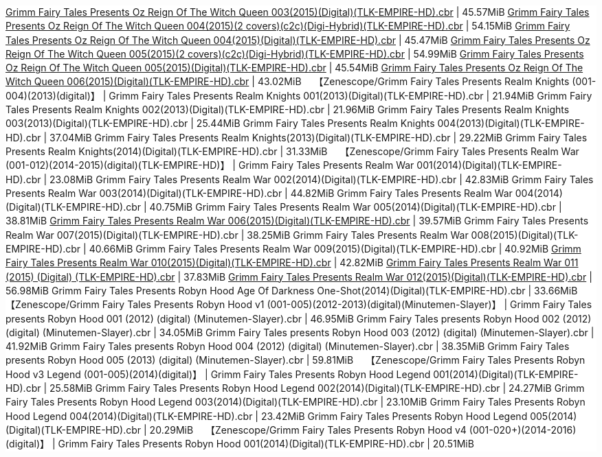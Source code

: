 [Grimm Fairy Tales Presents Oz Reign Of The Witch Queen 003(2015)(Digital)(TLK-EMPIRE-HD).cbr](https://github.com/alicewish/markdown/blob/master/comic/Grimm-Fairy-Tales-Presents-Oz-Reign-Of-Witch-Queen-003-2015-Digital-TLK-EMPIRE-HD-cbr.md) | 45.57MiB
[Grimm Fairy Tales Presents Oz Reign Of The Witch Queen 004(2015)(2 covers)(c2c)(Digi-Hybrid)(TLK-EMPIRE-HD).cbr](https://github.com/alicewish/markdown/blob/master/comic/Grimm-Fairy-Tales-Presents-Oz-Reign-Of-Witch-Queen-004-2015-2-covers-c2c-Digi-Hybrid-TLK-EMPIRE-HD-cbr.md) | 54.15MiB
[Grimm Fairy Tales Presents Oz Reign Of The Witch Queen 004(2015)(Digital)(TLK-EMPIRE-HD).cbr](https://github.com/alicewish/markdown/blob/master/comic/Grimm-Fairy-Tales-Presents-Oz-Reign-Of-Witch-Queen-004-2015-Digital-TLK-EMPIRE-HD-cbr.md) | 45.47MiB
[Grimm Fairy Tales Presents Oz Reign Of The Witch Queen 005(2015)(2 covers)(c2c)(Digi-Hybrid)(TLK-EMPIRE-HD).cbr](https://github.com/alicewish/markdown/blob/master/comic/Grimm-Fairy-Tales-Presents-Oz-Reign-Of-Witch-Queen-005-2015-2-covers-c2c-Digi-Hybrid-TLK-EMPIRE-HD-cbr.md) | 54.99MiB
[Grimm Fairy Tales Presents Oz Reign Of The Witch Queen 005(2015)(Digital)(TLK-EMPIRE-HD).cbr](https://github.com/alicewish/markdown/blob/master/comic/Grimm-Fairy-Tales-Presents-Oz-Reign-Of-Witch-Queen-005-2015-Digital-TLK-EMPIRE-HD-cbr.md) | 45.54MiB
[Grimm Fairy Tales Presents Oz Reign Of The Witch Queen 006(2015)(Digital)(TLK-EMPIRE-HD).cbr](https://github.com/alicewish/markdown/blob/master/comic/Grimm-Fairy-Tales-Presents-Oz-Reign-Of-Witch-Queen-006-2015-Digital-TLK-EMPIRE-HD-cbr.md) | 43.02MiB
&emsp;【Zenescope/Grimm Fairy Tales Presents Realm Knights (001-004)(2013)(digital)】 | 
Grimm Fairy Tales Presents Realm Knights 001(2013)(Digital)(TLK-EMPIRE-HD).cbr | 21.94MiB
Grimm Fairy Tales Presents Realm Knights 002(2013)(Digital)(TLK-EMPIRE-HD).cbr | 21.96MiB
Grimm Fairy Tales Presents Realm Knights 003(2013)(Digital)(TLK-EMPIRE-HD).cbr | 25.44MiB
Grimm Fairy Tales Presents Realm Knights 004(2013)(Digital)(TLK-EMPIRE-HD).cbr | 37.04MiB
Grimm Fairy Tales Presents Realm Knights(2013)(Digital)(TLK-EMPIRE-HD).cbr | 29.22MiB
Grimm Fairy Tales Presents Realm Knights(2014)(Digital)(TLK-EMPIRE-HD).cbr | 31.33MiB
&emsp;【Zenescope/Grimm Fairy Tales Presents Realm War (001-012)(2014-2015)(digital)(TLK-EMPIRE-HD)】 | 
Grimm Fairy Tales Presents Realm War 001(2014)(Digital)(TLK-EMPIRE-HD).cbr | 23.08MiB
Grimm Fairy Tales Presents Realm War 002(2014)(Digital)(TLK-EMPIRE-HD).cbr | 42.83MiB
Grimm Fairy Tales Presents Realm War 003(2014)(Digital)(TLK-EMPIRE-HD).cbr | 44.82MiB
Grimm Fairy Tales Presents Realm War 004(2014)(Digital)(TLK-EMPIRE-HD).cbr | 40.75MiB
Grimm Fairy Tales Presents Realm War 005(2014)(Digital)(TLK-EMPIRE-HD).cbr | 38.81MiB
[Grimm Fairy Tales Presents Realm War 006(2015)(Digital)(TLK-EMPIRE-HD).cbr](https://github.com/alicewish/markdown/blob/master/comic/Grimm-Fairy-Tales-Presents-Realm-War-006-2015-Digital-TLK-EMPIRE-HD-cbr.md) | 39.57MiB
Grimm Fairy Tales Presents Realm War 007(2015)(Digital)(TLK-EMPIRE-HD).cbr | 38.25MiB
Grimm Fairy Tales Presents Realm War 008(2015)(Digital)(TLK-EMPIRE-HD).cbr | 40.66MiB
Grimm Fairy Tales Presents Realm War 009(2015)(Digital)(TLK-EMPIRE-HD).cbr | 40.92MiB
[Grimm Fairy Tales Presents Realm War 010(2015)(Digital)(TLK-EMPIRE-HD).cbr](https://github.com/alicewish/markdown/blob/master/comic/Grimm-Fairy-Tales-Presents-Realm-War-010-2015-Digital-TLK-EMPIRE-HD-cbr.md) | 42.82MiB
[Grimm Fairy Tales Presents Realm War 011 (2015) (Digital) (TLK-EMPIRE-HD).cbr](https://github.com/alicewish/markdown/blob/master/comic/Grimm-Fairy-Tales-Presents-Realm-War-011-2015-Digital-TLK-EMPIRE-HD-cbr.md) | 37.83MiB
[Grimm Fairy Tales Presents Realm War 012(2015)(Digital)(TLK-EMPIRE-HD).cbr](https://github.com/alicewish/markdown/blob/master/comic/Grimm-Fairy-Tales-Presents-Realm-War-012-2015-Digital-TLK-EMPIRE-HD-cbr.md) | 56.98MiB
Grimm Fairy Tales Presents Robyn Hood Age Of Darkness One-Shot(2014)(Digital)(TLK-EMPIRE-HD).cbr | 33.66MiB
&emsp;【Zenescope/Grimm Fairy Tales Presents Robyn Hood v1 (001-005)(2012-2013)(digital)(Minutemen-Slayer)】 | 
Grimm Fairy Tales presents Robyn Hood 001 (2012) (digital) (Minutemen-Slayer).cbr | 46.95MiB
Grimm Fairy Tales presents Robyn Hood 002 (2012) (digital) (Minutemen-Slayer).cbr | 34.05MiB
Grimm Fairy Tales presents Robyn Hood 003 (2012) (digital) (Minutemen-Slayer).cbr | 41.92MiB
Grimm Fairy Tales presents Robyn Hood 004 (2012) (digital) (Minutemen-Slayer).cbr | 38.35MiB
Grimm Fairy Tales presents Robyn Hood 005 (2013) (digital) (Minutemen-Slayer).cbr | 59.81MiB
&emsp;【Zenescope/Grimm Fairy Tales Presents Robyn Hood v3 Legend (001-005)(2014)(digital)】 | 
Grimm Fairy Tales Presents Robyn Hood Legend 001(2014)(Digital)(TLK-EMPIRE-HD).cbr | 25.58MiB
Grimm Fairy Tales Presents Robyn Hood Legend 002(2014)(Digital)(TLK-EMPIRE-HD).cbr | 24.27MiB
Grimm Fairy Tales Presents Robyn Hood Legend 003(2014)(Digital)(TLK-EMPIRE-HD).cbr | 23.10MiB
Grimm Fairy Tales Presents Robyn Hood Legend 004(2014)(Digital)(TLK-EMPIRE-HD).cbr | 23.42MiB
Grimm Fairy Tales Presents Robyn Hood Legend 005(2014)(Digital)(TLK-EMPIRE-HD).cbr | 20.29MiB
&emsp;【Zenescope/Grimm Fairy Tales Presents Robyn Hood v4 (001-020+)(2014-2016)(digital)】 | 
Grimm Fairy Tales Presents Robyn Hood 001(2014)(Digital)(TLK-EMPIRE-HD).cbr | 20.51MiB